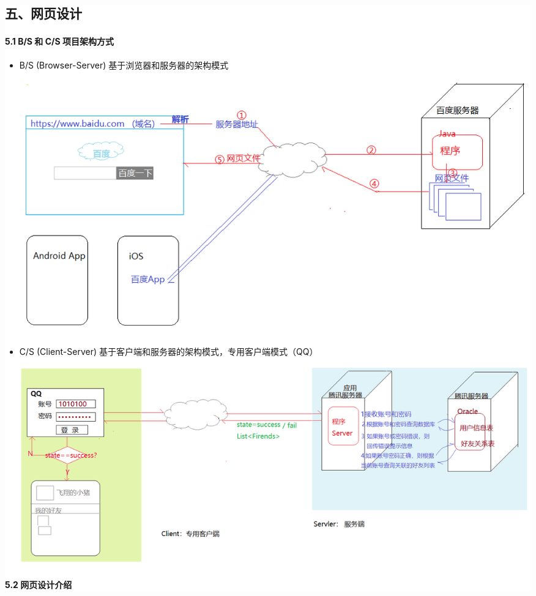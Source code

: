 ## 五、网页设计

####  5.1 B/S 和 C/S 项目架构方式

- B/S (Browser-Server) 基于浏览器和服务器的架构模式

  ![1610352900996.png](/posts/实训笔记/千峰实训3-1/1610352900996.png)

- C/S (Client-Server) 基于客户端和服务器的架构模式，专用客户端模式（QQ）

  ![1610352258564.png](/posts/实训笔记/千峰实训3-1/1610352258564.png)

#### 5.2 网页设计介绍
